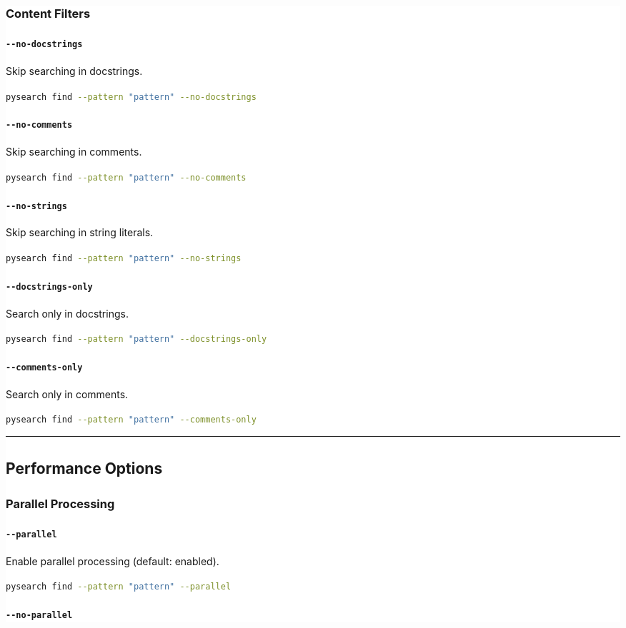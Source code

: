 ### Content Filters

#### `--no-docstrings`

Skip searching in docstrings.

```bash
pysearch find --pattern "pattern" --no-docstrings
```

#### `--no-comments`

Skip searching in comments.

```bash
pysearch find --pattern "pattern" --no-comments
```

#### `--no-strings`

Skip searching in string literals.

```bash
pysearch find --pattern "pattern" --no-strings
```

#### `--docstrings-only`

Search only in docstrings.

```bash
pysearch find --pattern "pattern" --docstrings-only
```

#### `--comments-only`

Search only in comments.

```bash
pysearch find --pattern "pattern" --comments-only
```

---

## Performance Options

### Parallel Processing

#### `--parallel`

Enable parallel processing (default: enabled).

```bash
pysearch find --pattern "pattern" --parallel
```

#### `--no-parallel`
